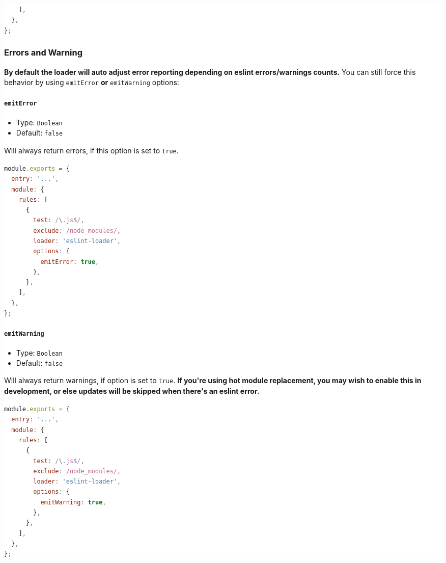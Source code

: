 ```js
    ],
  },
};
```

### Errors and Warning

**By default the loader will auto adjust error reporting depending
on eslint errors/warnings counts.**
You can still force this behavior by using `emitError` **or** `emitWarning` options:

#### `emitError`

- Type: `Boolean`
- Default: `false`

Will always return errors, if this option is set to `true`.

```js
module.exports = {
  entry: '...',
  module: {
    rules: [
      {
        test: /\.js$/,
        exclude: /node_modules/,
        loader: 'eslint-loader',
        options: {
          emitError: true,
        },
      },
    ],
  },
};
```

#### `emitWarning`

- Type: `Boolean`
- Default: `false`

Will always return warnings, if option is set to `true`. **If you're using hot module replacement, you may wish to enable this in development, or else updates will be skipped when there's an eslint error.**

```js
module.exports = {
  entry: '...',
  module: {
    rules: [
      {
        test: /\.js$/,
        exclude: /node_modules/,
        loader: 'eslint-loader',
        options: {
          emitWarning: true,
        },
      },
    ],
  },
};
```
